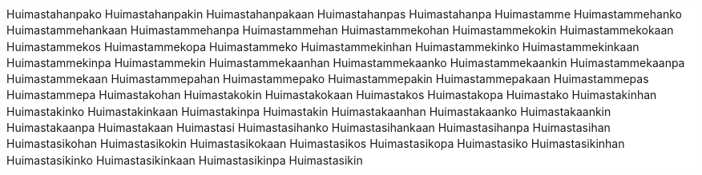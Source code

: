 Huimastahanpako
Huimastahanpakin
Huimastahanpakaan
Huimastahanpas
Huimastahanpa
Huimastamme
Huimastammehanko
Huimastammehankaan
Huimastammehanpa
Huimastammehan
Huimastammekohan
Huimastammekokin
Huimastammekokaan
Huimastammekos
Huimastammekopa
Huimastammeko
Huimastammekinhan
Huimastammekinko
Huimastammekinkaan
Huimastammekinpa
Huimastammekin
Huimastammekaanhan
Huimastammekaanko
Huimastammekaankin
Huimastammekaanpa
Huimastammekaan
Huimastammepahan
Huimastammepako
Huimastammepakin
Huimastammepakaan
Huimastammepas
Huimastammepa
Huimastakohan
Huimastakokin
Huimastakokaan
Huimastakos
Huimastakopa
Huimastako
Huimastakinhan
Huimastakinko
Huimastakinkaan
Huimastakinpa
Huimastakin
Huimastakaanhan
Huimastakaanko
Huimastakaankin
Huimastakaanpa
Huimastakaan
Huimastasi
Huimastasihanko
Huimastasihankaan
Huimastasihanpa
Huimastasihan
Huimastasikohan
Huimastasikokin
Huimastasikokaan
Huimastasikos
Huimastasikopa
Huimastasiko
Huimastasikinhan
Huimastasikinko
Huimastasikinkaan
Huimastasikinpa
Huimastasikin